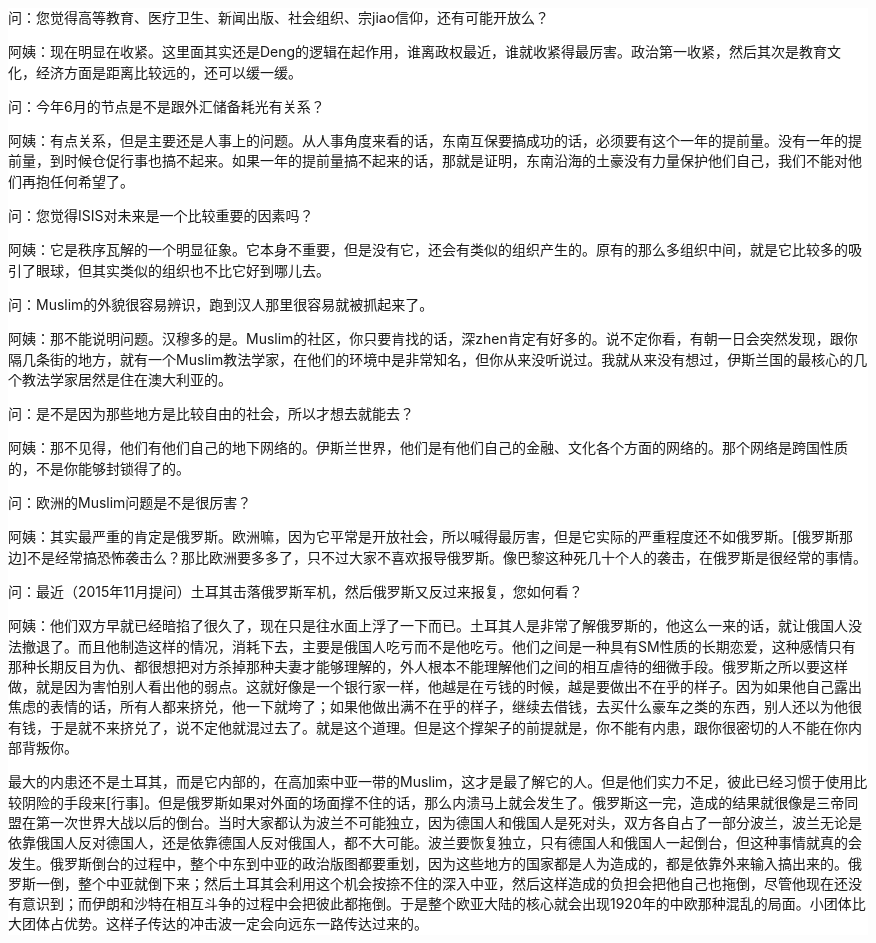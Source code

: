 

问：您觉得高等教育、医疗卫生、新闻出版、社会组织、宗jiao信仰，还有可能开放么？



阿姨：现在明显在收紧。这里面其实还是Deng的逻辑在起作用，谁离政权最近，谁就收紧得最厉害。政治第一收紧，然后其次是教育文化，经济方面是距离比较远的，还可以缓一缓。



问：今年6月的节点是不是跟外汇储备耗光有关系？



阿姨：有点关系，但是主要还是人事上的问题。从人事角度来看的话，东南互保要搞成功的话，必须要有这个一年的提前量。没有一年的提前量，到时候仓促行事也搞不起来。如果一年的提前量搞不起来的话，那就是证明，东南沿海的土豪没有力量保护他们自己，我们不能对他们再抱任何希望了。



问：您觉得ISIS对未来是一个比较重要的因素吗？



阿姨：它是秩序瓦解的一个明显征象。它本身不重要，但是没有它，还会有类似的组织产生的。原有的那么多组织中间，就是它比较多的吸引了眼球，但其实类似的组织也不比它好到哪儿去。



问：Muslim的外貌很容易辨识，跑到汉人那里很容易就被抓起来了。



阿姨：那不能说明问题。汉穆多的是。Muslim的社区，你只要肯找的话，深zhen肯定有好多的。说不定你看，有朝一日会突然发现，跟你隔几条街的地方，就有一个Muslim教法学家，在他们的环境中是非常知名，但你从来没听说过。我就从来没有想过，伊斯兰国的最核心的几个教法学家居然是住在澳大利亚的。



问：是不是因为那些地方是比较自由的社会，所以才想去就能去？



阿姨：那不见得，他们有他们自己的地下网络的。伊斯兰世界，他们是有他们自己的金融、文化各个方面的网络的。那个网络是跨国性质的，不是你能够封锁得了的。



问：欧洲的Muslim问题是不是很厉害？



阿姨：其实最严重的肯定是俄罗斯。欧洲嘛，因为它平常是开放社会，所以喊得最厉害，但是它实际的严重程度还不如俄罗斯。[俄罗斯那边]不是经常搞恐怖袭击么？那比欧洲要多多了，只不过大家不喜欢报导俄罗斯。像巴黎这种死几十个人的袭击，在俄罗斯是很经常的事情。



问：最近（2015年11月提问）土耳其击落俄罗斯军机，然后俄罗斯又反过来报复，您如何看？



阿姨：他们双方早就已经暗掐了很久了，现在只是往水面上浮了一下而已。土耳其人是非常了解俄罗斯的，他这么一来的话，就让俄国人没法撤退了。而且他制造这样的情况，消耗下去，主要是俄国人吃亏而不是他吃亏。他们之间是一种具有SM性质的长期恋爱，这种感情只有那种长期反目为仇、都很想把对方杀掉那种夫妻才能够理解的，外人根本不能理解他们之间的相互虐待的细微手段。俄罗斯之所以要这样做，就是因为害怕别人看出他的弱点。这就好像是一个银行家一样，他越是在亏钱的时候，越是要做出不在乎的样子。因为如果他自己露出焦虑的表情的话，所有人都来挤兑，他一下就垮了；如果他做出满不在乎的样子，继续去借钱，去买什么豪车之类的东西，别人还以为他很有钱，于是就不来挤兑了，说不定他就混过去了。就是这个道理。但是这个撑架子的前提就是，你不能有内患，跟你很密切的人不能在你内部背叛你。



最大的内患还不是土耳其，而是它内部的，在高加索中亚一带的Muslim，这才是最了解它的人。但是他们实力不足，彼此已经习惯于使用比较阴险的手段来[行事]。但是俄罗斯如果对外面的场面撑不住的话，那么内溃马上就会发生了。俄罗斯这一完，造成的结果就很像是三帝同盟在第一次世界大战以后的倒台。当时大家都认为波兰不可能独立，因为德国人和俄国人是死对头，双方各自占了一部分波兰，波兰无论是依靠俄国人反对德国人，还是依靠德国人反对俄国人，都不大可能。波兰要恢复独立，只有德国人和俄国人一起倒台，但这种事情就真的会发生。俄罗斯倒台的过程中，整个中东到中亚的政治版图都要重划，因为这些地方的国家都是人为造成的，都是依靠外来输入搞出来的。俄罗斯一倒，整个中亚就倒下来；然后土耳其会利用这个机会按捺不住的深入中亚，然后这样造成的负担会把他自己也拖倒，尽管他现在还没有意识到；而伊朗和沙特在相互斗争的过程中会把彼此都拖倒。于是整个欧亚大陆的核心就会出现1920年的中欧那种混乱的局面。小团体比大团体占优势。这样子传达的冲击波一定会向远东一路传达过来的。


